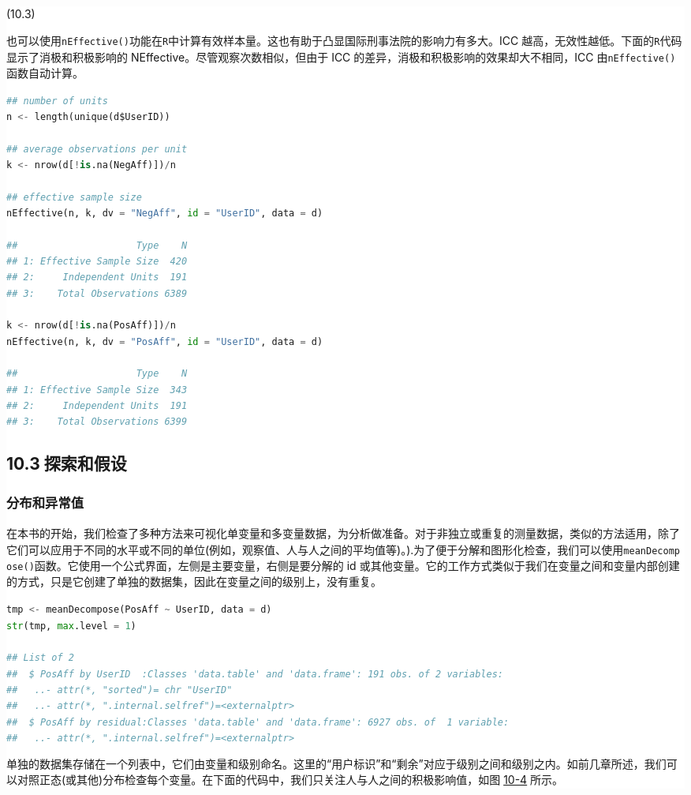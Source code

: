 (10.3)

也可以使用`nEffective()`功能在`R`中计算有效样本量。这也有助于凸显国际刑事法院的影响力有多大。ICC 越高，无效性越低。下面的`R`代码显示了消极和积极影响的 NEffective。尽管观察次数相似，但由于 ICC 的差异，消极和积极影响的效果却大不相同，ICC 由`nEffective()`函数自动计算。

```py
## number of units
n <- length(unique(d$UserID))

## average observations per unit
k <- nrow(d[!is.na(NegAff)])/n

## effective sample size
nEffective(n, k, dv = "NegAff", id = "UserID", data = d)

##                     Type    N
## 1: Effective Sample Size  420
## 2:     Independent Units  191
## 3:    Total Observations 6389

k <- nrow(d[!is.na(PosAff)])/n
nEffective(n, k, dv = "PosAff", id = "UserID", data = d)

##                     Type    N
## 1: Effective Sample Size  343
## 2:     Independent Units  191
## 3:    Total Observations 6399

```

## 10.3 探索和假设

### 分布和异常值

在本书的开始，我们检查了多种方法来可视化单变量和多变量数据，为分析做准备。对于非独立或重复的测量数据，类似的方法适用，除了它们可以应用于不同的水平或不同的单位(例如，观察值、人与人之间的平均值等)。).为了便于分解和图形化检查，我们可以使用`meanDecompose()`函数。它使用一个公式界面，左侧是主要变量，右侧是要分解的 id 或其他变量。它的工作方式类似于我们在变量之间和变量内部创建的方式，只是它创建了单独的数据集，因此在变量之间的级别上，没有重复。

```py
tmp <- meanDecompose(PosAff ~ UserID, data = d)
str(tmp, max.level = 1)

## List of 2
##  $ PosAff by UserID  :Classes 'data.table' and 'data.frame': 191 obs. of 2 variables:
##   ..- attr(*, "sorted")= chr "UserID"
##   ..- attr(*, ".internal.selfref")=<externalptr>
##  $ PosAff by residual:Classes 'data.table' and 'data.frame': 6927 obs. of  1 variable:
##   ..- attr(*, ".internal.selfref")=<externalptr>

```

单独的数据集存储在一个列表中，它们由变量和级别命名。这里的“用户标识”和“剩余”对应于级别之间和级别之内。如前几章所述，我们可以对照正态(或其他)分布检查每个变量。在下面的代码中，我们只关注人与人之间的积极影响值，如图 [10-4](#Fig4) 所示。
